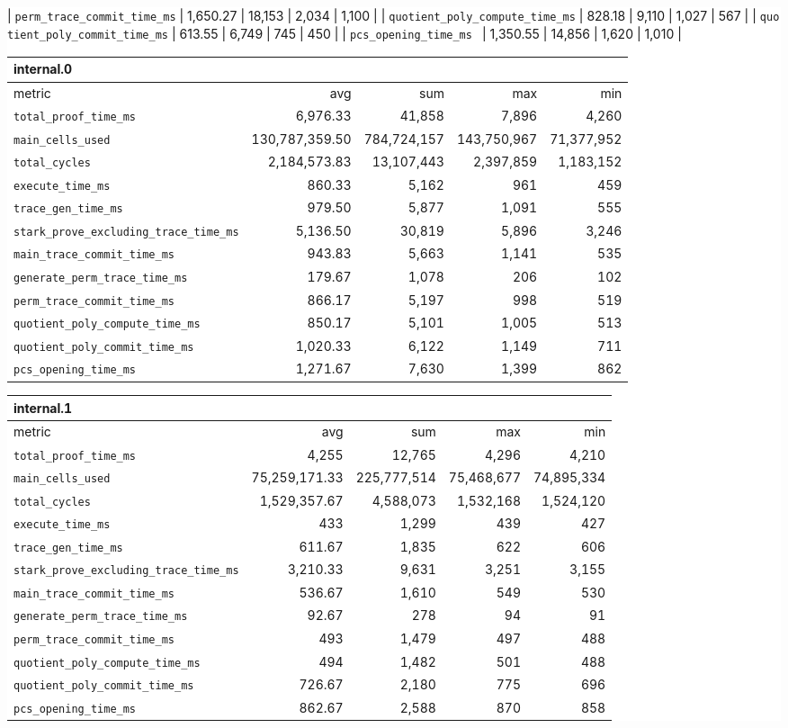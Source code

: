 | `perm_trace_commit_time_ms` |  1,650.27 |  18,153 |  2,034 |  1,100 |
| `quotient_poly_compute_time_ms` |  828.18 |  9,110 |  1,027 |  567 |
| `quotient_poly_commit_time_ms` |  613.55 |  6,749 |  745 |  450 |
| `pcs_opening_time_ms ` |  1,350.55 |  14,856 |  1,620 |  1,010 |

| internal.0 |||||
|:---|---:|---:|---:|---:|
|metric|avg|sum|max|min|
| `total_proof_time_ms ` |  6,976.33 |  41,858 |  7,896 |  4,260 |
| `main_cells_used     ` |  130,787,359.50 |  784,724,157 |  143,750,967 |  71,377,952 |
| `total_cycles        ` |  2,184,573.83 |  13,107,443 |  2,397,859 |  1,183,152 |
| `execute_time_ms     ` |  860.33 |  5,162 |  961 |  459 |
| `trace_gen_time_ms   ` |  979.50 |  5,877 |  1,091 |  555 |
| `stark_prove_excluding_trace_time_ms` |  5,136.50 |  30,819 |  5,896 |  3,246 |
| `main_trace_commit_time_ms` |  943.83 |  5,663 |  1,141 |  535 |
| `generate_perm_trace_time_ms` |  179.67 |  1,078 |  206 |  102 |
| `perm_trace_commit_time_ms` |  866.17 |  5,197 |  998 |  519 |
| `quotient_poly_compute_time_ms` |  850.17 |  5,101 |  1,005 |  513 |
| `quotient_poly_commit_time_ms` |  1,020.33 |  6,122 |  1,149 |  711 |
| `pcs_opening_time_ms ` |  1,271.67 |  7,630 |  1,399 |  862 |

| internal.1 |||||
|:---|---:|---:|---:|---:|
|metric|avg|sum|max|min|
| `total_proof_time_ms ` |  4,255 |  12,765 |  4,296 |  4,210 |
| `main_cells_used     ` |  75,259,171.33 |  225,777,514 |  75,468,677 |  74,895,334 |
| `total_cycles        ` |  1,529,357.67 |  4,588,073 |  1,532,168 |  1,524,120 |
| `execute_time_ms     ` |  433 |  1,299 |  439 |  427 |
| `trace_gen_time_ms   ` |  611.67 |  1,835 |  622 |  606 |
| `stark_prove_excluding_trace_time_ms` |  3,210.33 |  9,631 |  3,251 |  3,155 |
| `main_trace_commit_time_ms` |  536.67 |  1,610 |  549 |  530 |
| `generate_perm_trace_time_ms` |  92.67 |  278 |  94 |  91 |
| `perm_trace_commit_time_ms` |  493 |  1,479 |  497 |  488 |
| `quotient_poly_compute_time_ms` |  494 |  1,482 |  501 |  488 |
| `quotient_poly_commit_time_ms` |  726.67 |  2,180 |  775 |  696 |
| `pcs_opening_time_ms ` |  862.67 |  2,588 |  870 |  858 |
